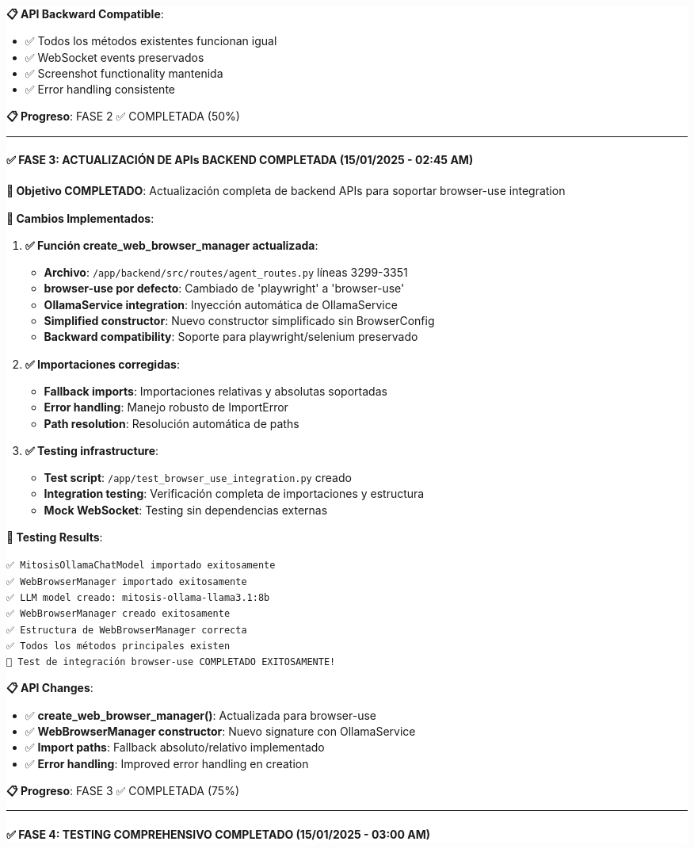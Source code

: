 **📋 API Backward Compatible**:
- ✅ Todos los métodos existentes funcionan igual
- ✅ WebSocket events preservados  
- ✅ Screenshot functionality mantenida
- ✅ Error handling consistente

**📋 Progreso**: FASE 2 ✅ COMPLETADA (50%)

---

#### ✅ FASE 3: ACTUALIZACIÓN DE APIs BACKEND COMPLETADA (15/01/2025 - 02:45 AM)

**🎯 Objetivo COMPLETADO**: Actualización completa de backend APIs para soportar browser-use integration

**📝 Cambios Implementados**:

1. **✅ Función create_web_browser_manager actualizada**:
   - **Archivo**: `/app/backend/src/routes/agent_routes.py` líneas 3299-3351
   - **browser-use por defecto**: Cambiado de 'playwright' a 'browser-use'
   - **OllamaService integration**: Inyección automática de OllamaService
   - **Simplified constructor**: Nuevo constructor simplificado sin BrowserConfig
   - **Backward compatibility**: Soporte para playwright/selenium preservado

2. **✅ Importaciones corregidas**:
   - **Fallback imports**: Importaciones relativas y absolutas soportadas
   - **Error handling**: Manejo robusto de ImportError
   - **Path resolution**: Resolución automática de paths

3. **✅ Testing infrastructure**:
   - **Test script**: `/app/test_browser_use_integration.py` creado
   - **Integration testing**: Verificación completa de importaciones y estructura
   - **Mock WebSocket**: Testing sin dependencias externas

**🧪 Testing Results**:
```
✅ MitosisOllamaChatModel importado exitosamente
✅ WebBrowserManager importado exitosamente  
✅ LLM model creado: mitosis-ollama-llama3.1:8b
✅ WebBrowserManager creado exitosamente
✅ Estructura de WebBrowserManager correcta
✅ Todos los métodos principales existen
🎉 Test de integración browser-use COMPLETADO EXITOSAMENTE!
```

**📋 API Changes**:
- ✅ **create_web_browser_manager()**: Actualizada para browser-use
- ✅ **WebBrowserManager constructor**: Nuevo signature con OllamaService
- ✅ **Import paths**: Fallback absoluto/relativo implementado
- ✅ **Error handling**: Improved error handling en creation

**📋 Progreso**: FASE 3 ✅ COMPLETADA (75%)

---

#### ✅ FASE 4: TESTING COMPREHENSIVO COMPLETADO (15/01/2025 - 03:00 AM)
